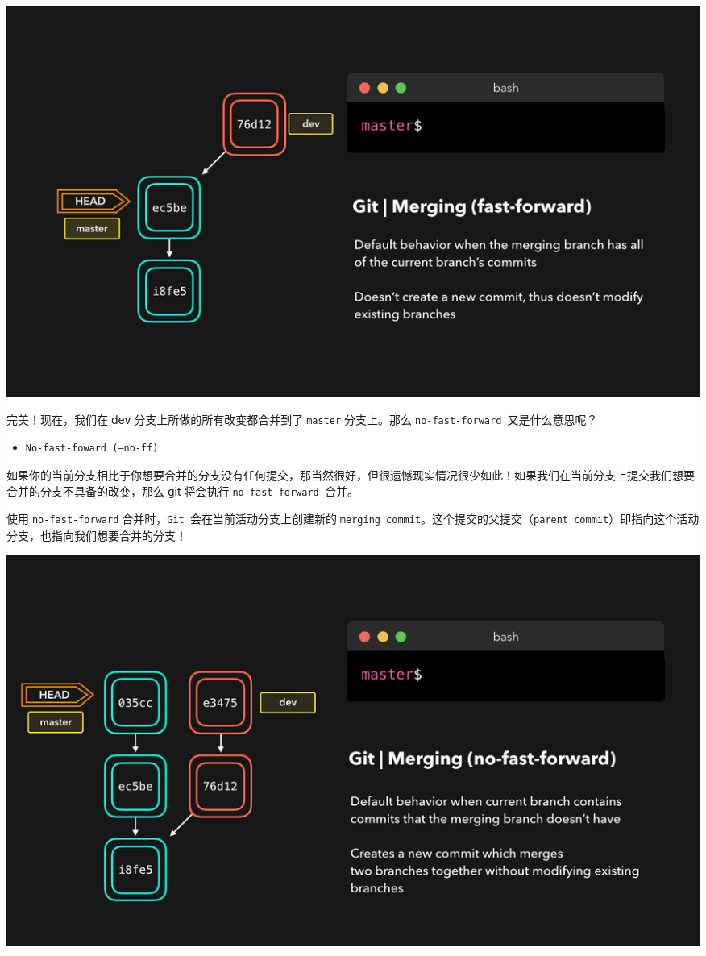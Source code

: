 ![Alt Image Text](image/git10_2.gif "Body image")

完美！现在，我们在 dev 分支上所做的所有改变都合并到了 `master` 分支上。那么 `no-fast-forward `又是什么意思呢？

* `No-fast-foward (—no-ff)`

如果你的当前分支相比于你想要合并的分支没有任何提交，那当然很好，但很遗憾现实情况很少如此！如果我们在当前分支上提交我们想要合并的分支不具备的改变，那么 git 将会执行 `no-fast-forward `合并。

使用 `no-fast-forward` 合并时，`Git `会在当前活动分支上创建新的 `merging commit`。这个提交的父提交（`parent commit`）即指向这个活动分支，也指向我们想要合并的分支！

![Alt Image Text](image/git10_3.gif "Body image")

